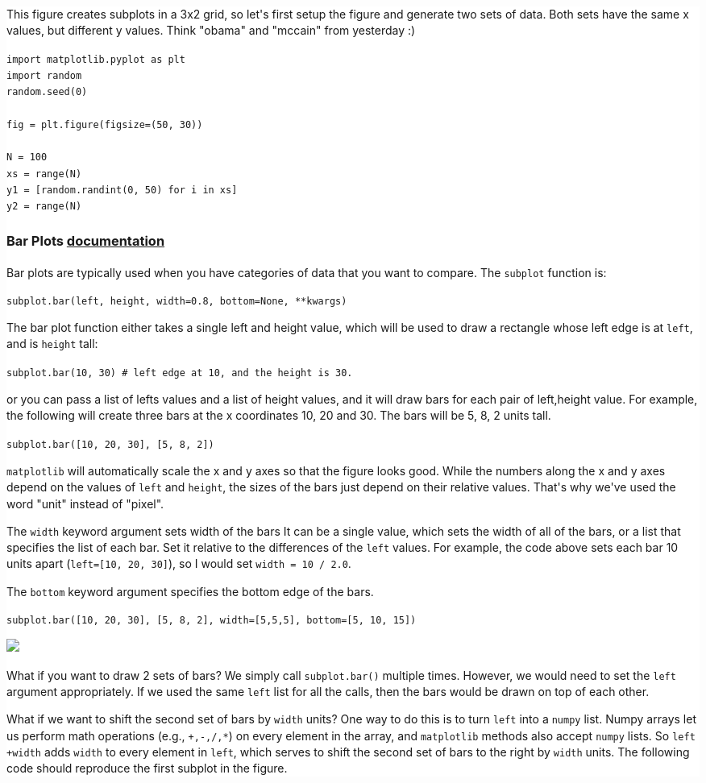 This figure creates subplots in a 3x2 grid, so let's first setup the figure and generate two sets of data.  Both sets have the same x values, but different y values.  Think "obama" and "mccain" from yesterday :)

	import matplotlib.pyplot as plt
	import random
	random.seed(0)

	fig = plt.figure(figsize=(50, 30))
	
	N = 100
	xs = range(N)
	y1 = [random.randint(0, 50) for i in xs]
	y2 = range(N)



### Bar Plots [documentation](http://matplotlib.sourceforge.net/api/axes_api.html#matplotlib.axes.Axes.bar)

Bar plots are typically used when you have categories of data that you want to compare.  The `subplot` function is:

`subplot.bar(left, height, width=0.8, bottom=None, **kwargs)`

The bar plot function either takes a single left and height value, which will be used to draw a rectangle whose left edge is at `left`, and is `height` tall:

	subplot.bar(10, 30) # left edge at 10, and the height is 30.

or you can pass a list of lefts values and a list of height values, and it will draw bars for each pair of left,height value.  For example, the following will create three bars at the x coordinates 10, 20 and 30.  The bars will be 5, 8, 2 units tall.

	subplot.bar([10, 20, 30], [5, 8, 2])

`matplotlib` will automatically scale the x and y axes so that the figure looks good.  While the numbers along the x and y axes depend on the values of `left` and `height`, the sizes of the bars just depend on their relative values.  That's why we've used the word "unit" instead of "pixel".

The `width` keyword argument sets width of the bars  It can be a single value, which sets the width of all of the bars, or a list that specifies the list of each bar.  Set it relative to the differences of the `left` values.  For example, the code above sets each bar 10 units apart (`left=[10, 20, 30]`), so I would set `width = 10 / 2.0`.

The `bottom` keyword argument specifies the bottom edge of the bars. 

	subplot.bar([10, 20, 30], [5, 8, 2], width=[5,5,5], bottom=[5, 10, 15])

<img src="./bar1.png" width=300/>

What if you want to draw 2 sets of bars?  We simply call `subplot.bar()` multiple times.  However, we would need to set the `left` argument appropriately.  If we used the same `left` list for all the calls, then the bars would be drawn on top of each other.  

What if we want to shift the second set of bars by `width` units?  One way to do this is to turn `left` into a `numpy` list.  Numpy arrays let us perform math operations (e.g., `+,-,/,*`) on every element in the array, and `matplotlib` methods also accept `numpy` lists.  So `left+width` adds `width` to every element in `left`, which serves to shift the second set of bars to the right by `width` units.  The following code should reproduce the first subplot in the figure.
